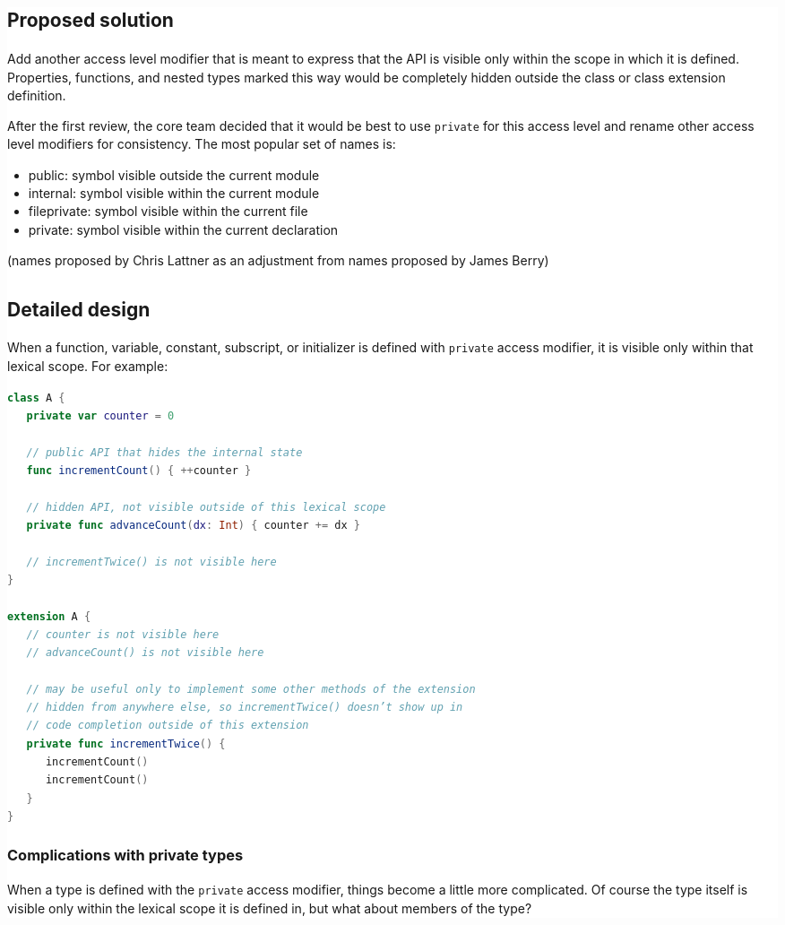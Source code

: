 ## Proposed solution

Add another access level modifier that is meant to express that the API is visible only within the scope in which it is defined. Properties, functions, and nested types marked this way would be completely hidden outside the class or class extension definition.

After the first review, the core team decided that it would be best to use `private` for this access level and rename other access level modifiers for consistency. The most popular set of names is:

- public: symbol visible outside the current module
- internal: symbol visible within the current module
- fileprivate: symbol visible within the current file
- private: symbol visible within the current declaration

(names proposed by Chris Lattner as an adjustment from names proposed by James Berry)

## Detailed design

When a function, variable, constant, subscript, or initializer is defined with `private` access modifier, it is visible only within that lexical scope. For example:

```swift
class A {
   private var counter = 0

   // public API that hides the internal state
   func incrementCount() { ++counter }

   // hidden API, not visible outside of this lexical scope
   private func advanceCount(dx: Int) { counter += dx }

   // incrementTwice() is not visible here
}

extension A {
   // counter is not visible here
   // advanceCount() is not visible here

   // may be useful only to implement some other methods of the extension
   // hidden from anywhere else, so incrementTwice() doesn’t show up in 
   // code completion outside of this extension
   private func incrementTwice() {
      incrementCount()
      incrementCount()
   }
}
```

### Complications with private types

When a type is defined with the `private` access modifier, things become a little more complicated. Of course the type itself is visible only within the lexical scope it is defined in, but what about members of the type?
